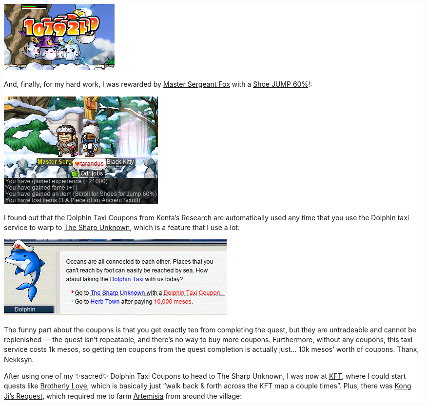 ![tara vs. Lunar Pixies](tara-vs-lunar-pixies.webp "tara vs. Lunar Pixies")

And, finally, for my hard work, I was rewarded by [Master Sergeant Fox](https://maplelegends.com/lib/npc?id=2020003) with a [Shoe JUMP 60%](https://maplelegends.com/lib/use?id=2040704)!:

![Thx 4 the shoe JUMP 60%.](thx-4-the-shoe-jump-60.webp "Thx 4 the shoe JUMP 60%.")

I found out that the [Dolphin Taxi Coupon](https://maplelegends.com/lib/etc?id=4031242)s from Kenta’s Research are automatically used any time that you use the [Dolphin](https://maplelegends.com/lib/npc?id=2060009) taxi service to warp to [The Sharp Unknown](https://maplelegends.com/lib/map?id=230030200), which is a feature that I use a lot:

![Dolphin Taxi Coupons](dolphin-taxi.webp "Dolphin Taxi Coupons")

The funny part about the coupons is that you get exactly ten from completing the quest, but they are untradeable and cannot be replenished — the quest isn’t repeatable, and there’s no way to buy more coupons. Furthermore, without any coupons, this taxi service costs 1k mesos, so getting ten coupons from the quest completion is actually just… 10k mesos’ worth of coupons. Thanx, Nekksyn.

After using one of my &#x2728;sacred&#x2728; Dolphin Taxi Coupons to head to The Sharp Unknown, I was now at [KFT](https://maplelegends.com/lib/map?id=222000000), where I could start quests like [Brotherly Love](https://bbb.hidden-street.net/quest/ludus-lake/brotherly-love), which is basically just “walk back &amp; forth across the KFT map a couple times”. Plus, there was [Kong Ji’s Request](https://bbb.hidden-street.net/quest/ludus-lake/kong-jis-request), which required me to farm [Artemisia](https://maplelegends.com/lib/etc?id=4031231) from around the village:
